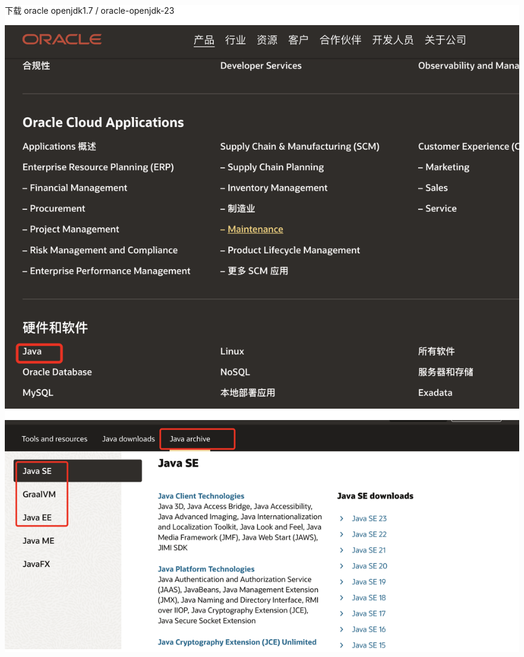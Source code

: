 下载 oracle openjdk1.7 / oracle-openjdk-23



![image-20250213091731204](./img/image-20250213091731204-9409457-9409461.png)



![image-20241206133211397](./img/image-20241206133211397.png)
